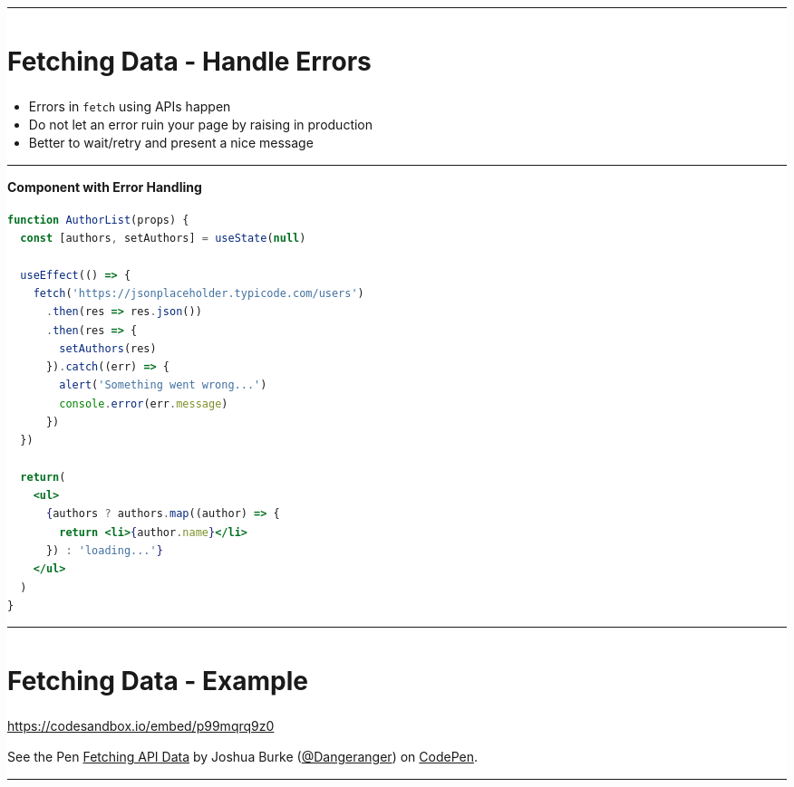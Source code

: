 ```jsx
```

---

# Fetching Data - Handle Errors

* Errors in `fetch` using APIs happen
* Do not let an error ruin your page by raising in production
* Better to wait/retry and present a nice message

---

**Component with Error Handling**

```jsx
function AuthorList(props) {
  const [authors, setAuthors] = useState(null)

  useEffect(() => {
    fetch('https://jsonplaceholder.typicode.com/users')
      .then(res => res.json())
      .then(res => {
        setAuthors(res)
      }).catch((err) => {
        alert('Something went wrong...')
        console.error(err.message)
      })
  })
  
  return(
    <ul>
      {authors ? authors.map((author) => {
        return <li>{author.name}</li>
      }) : 'loading...'}
    </ul>
  )
}
```

---

# Fetching Data - Example

<https://codesandbox.io/embed/p99mqrq9z0>

<p data-height="500" data-theme-id="light" data-slug-hash="gjELaj" data-default-tab="js,result" data-user="Dangeranger" data-pen-title="Fetching API Data" class="codepen">See the Pen <a href="https://codepen.io/Dangeranger/pen/gjELaj/">Fetching API Data</a> by Joshua Burke (<a href="https://codepen.io/Dangeranger">@Dangeranger</a>) on <a href="https://codepen.io">CodePen</a>.</p>
<script async src="https://static.codepen.io/assets/embed/ei.js"></script>

---
